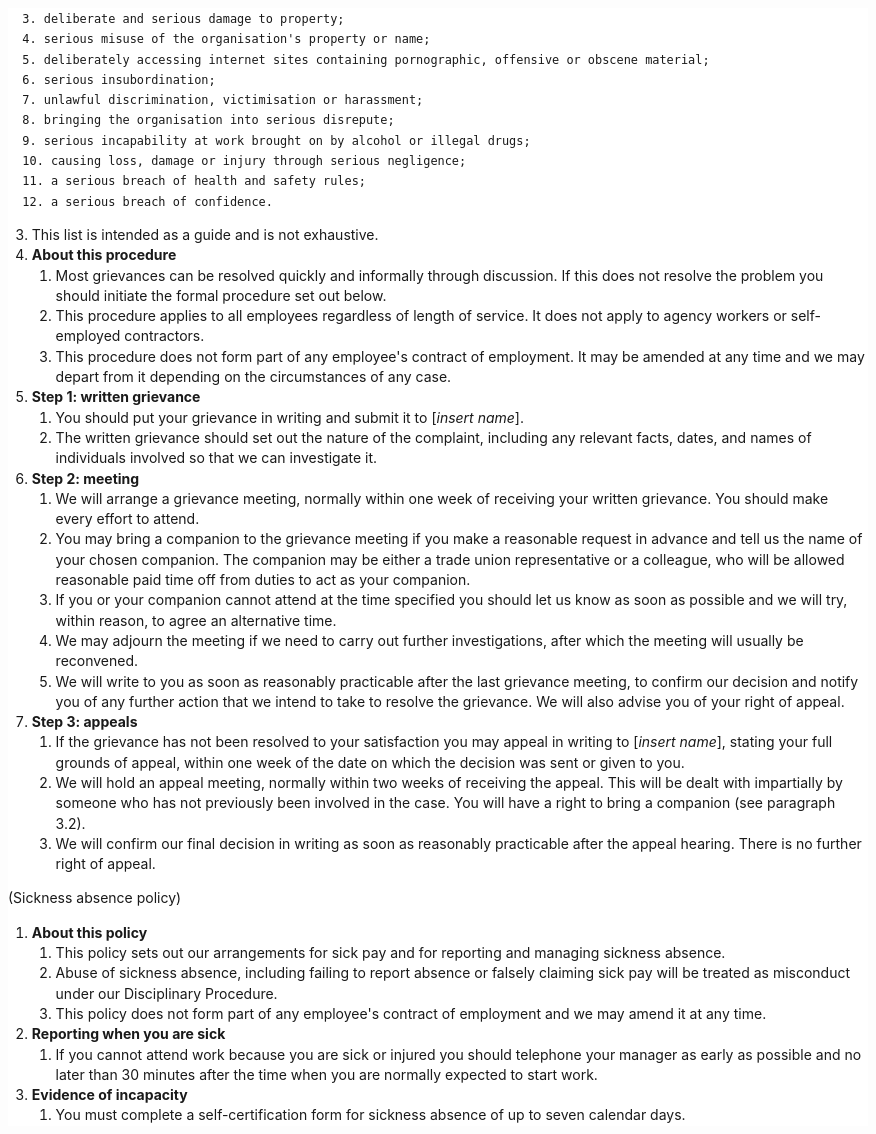       3. deliberate and serious damage to property;
      4. serious misuse of the organisation's property or name;
      5. deliberately accessing internet sites containing pornographic, offensive or obscene material;
      6. serious insubordination;
      7. unlawful discrimination, victimisation or harassment;
      8. bringing the organisation into serious disrepute;
      9. serious incapability at work brought on by alcohol or illegal drugs;
      10. causing loss, damage or injury through serious negligence;
      11. a serious breach of health and safety rules;
      12. a serious breach of confidence.
   3. This list is intended as a guide and is not exhaustive.
3. **About this procedure**
   1. Most grievances can be resolved quickly and informally through discussion. If this does not resolve the problem you should initiate the formal procedure set out below.
   2. This procedure applies to all employees regardless of length of service. It does not apply to agency workers or self-employed contractors.
   3. This procedure does not form part of any employee's contract of employment. It may be amended at any time and we may depart from it depending on the circumstances of any case.
4. **Step 1: written grievance**
   1. You should put your grievance in writing and submit it to \[_insert name_].
   2. The written grievance should set out the nature of the complaint, including any relevant facts, dates, and names of individuals involved so that we can investigate it.
5. **Step 2: meeting**
   1. We will arrange a grievance meeting, normally within one week of receiving your written grievance. You should make every effort to attend.
   2. You may bring a companion to the grievance meeting if you make a reasonable request in advance and tell us the name of your chosen companion. The companion may be either a trade union representative or a colleague, who will be allowed reasonable paid time off from duties to act as your companion.
   3. If you or your companion cannot attend at the time specified you should let us know as soon as possible and we will try, within reason, to agree an alternative time.
   4. We may adjourn the meeting if we need to carry out further investigations, after which the meeting will usually be reconvened.
   5. We will write to you as soon as reasonably practicable after the last grievance meeting, to confirm our decision and notify you of any further action that we intend to take to resolve the grievance. We will also advise you of your right of appeal.
6. **Step 3: appeals**
   1. If the grievance has not been resolved to your satisfaction you may appeal in writing to \[_insert name_], stating your full grounds of appeal, within one week of the date on which the decision was sent or given to you.
   2. We will hold an appeal meeting, normally within two weeks of receiving the appeal. This will be dealt with impartially by someone who has not previously been involved in the case. You will have a right to bring a companion (see paragraph 3.2).
   3. We will confirm our final decision in writing as soon as reasonably practicable after the appeal hearing. There is no further right of appeal.

(Sickness absence policy)

1. **About this policy**
   1. This policy sets out our arrangements for sick pay and for reporting and managing sickness absence.
   2. Abuse of sickness absence, including failing to report absence or falsely claiming sick pay will be treated as misconduct under our Disciplinary Procedure.
   3. This policy does not form part of any employee's contract of employment and we may amend it at any time.
2. **Reporting when you are sick**
   1. If you cannot attend work because you are sick or injured you should telephone your manager as early as possible and no later than 30 minutes after the time when you are normally expected to start work.
3. **Evidence of incapacity**
   1. You must complete a self-certification form for sickness absence of up to seven calendar days.